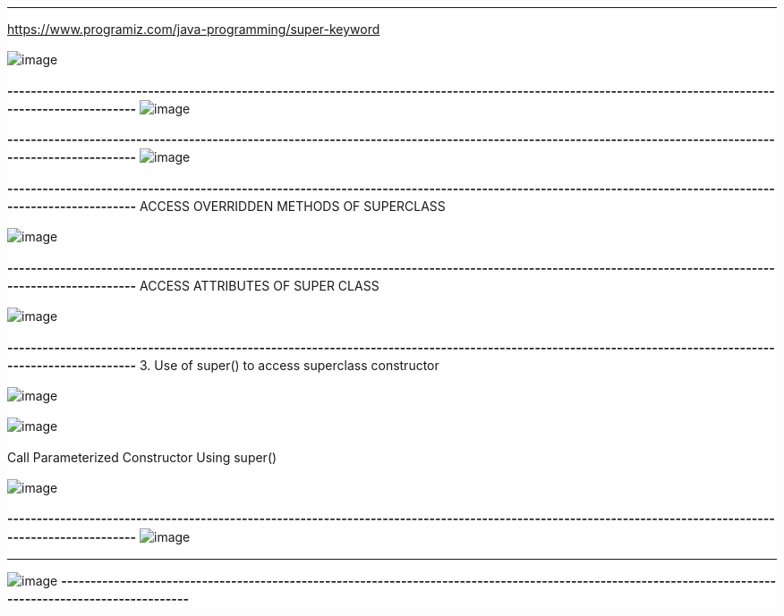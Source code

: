 
 
 
 
 
 
 
 
 
 
 
------------------------------------------------------------------------------------------------------------------------------------------------------- 
 
 https://www.programiz.com/java-programming/super-keyword
 
![image](https://user-images.githubusercontent.com/90038032/214365981-3b4d61c0-ad90-4230-8e5f-e6c206ac1ba5.png)

**---------------------------------------------------------------------------------------------------------------------------------------------------------**
![image](https://user-images.githubusercontent.com/90038032/214366307-83dca202-75ce-4052-ba51-a038783128e4.png)

**---------------------------------------------------------------------------------------------------------------------------------------------------------**
![image](https://user-images.githubusercontent.com/90038032/214366439-2871837d-125d-4710-a125-1e0cd8423f4b.png)

**---------------------------------------------------------------------------------------------------------------------------------------------------------**
ACCESS OVERRIDDEN METHODS OF SUPERCLASS

![image](https://user-images.githubusercontent.com/90038032/214366737-f41f3d15-5959-4766-b54a-1c704595094c.png)

**---------------------------------------------------------------------------------------------------------------------------------------------------------**
ACCESS ATTRIBUTES OF SUPER CLASS

![image](https://user-images.githubusercontent.com/90038032/214366844-2f35aad9-97c1-4261-8154-3a7cc29505ce.png)

**---------------------------------------------------------------------------------------------------------------------------------------------------------**
 3. Use of super() to access superclass constructor

![image](https://user-images.githubusercontent.com/90038032/214367097-fd7042ac-847d-4d1a-b715-b913ad8eec83.png)

![image](https://user-images.githubusercontent.com/90038032/214367253-4d54aec2-88c4-4f9c-9de2-208ea36571e4.png)

 Call Parameterized Constructor Using super()

![image](https://user-images.githubusercontent.com/90038032/214367334-598656e4-9fd4-4e78-bcd0-4a1f8d2b3d11.png)


**---------------------------------------------------------------------------------------------------------------------------------------------------------**
![image](https://user-images.githubusercontent.com/90038032/214367428-691fb047-ff37-4f60-aab5-b802cb144b9d.png)

---------------------

![image](https://user-images.githubusercontent.com/90038032/214367500-644e171a-1ae4-4fce-bed5-4c49c0478987.png)
**---------------------------------------------------------------------------------------------------------------------------------------------------------**
